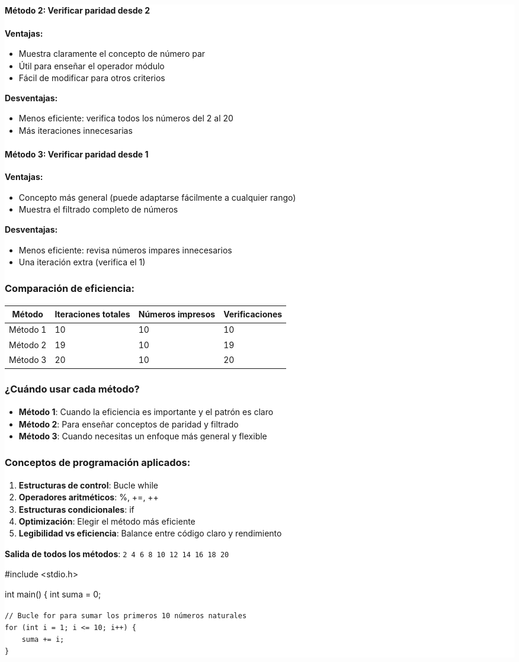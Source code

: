 #### **Método 2: Verificar paridad desde 2**

**Ventajas:**
- Muestra claramente el concepto de número par
- Útil para enseñar el operador módulo
- Fácil de modificar para otros criterios

**Desventajas:**
- Menos eficiente: verifica todos los números del 2 al 20
- Más iteraciones innecesarias

#### **Método 3: Verificar paridad desde 1**

**Ventajas:**
- Concepto más general (puede adaptarse fácilmente a cualquier rango)
- Muestra el filtrado completo de números

**Desventajas:**
- Menos eficiente: revisa números impares innecesarios
- Una iteración extra (verifica el 1)

### Comparación de eficiencia:

| Método | Iteraciones totales | Números impresos | Verificaciones |
|--------|-------------------|------------------|----------------|
| Método 1 | 10 | 10 | 10 |
| Método 2 | 19 | 10 | 19 |
| Método 3 | 20 | 10 | 20 |

### ¿Cuándo usar cada método?

- **Método 1**: Cuando la eficiencia es importante y el patrón es claro
- **Método 2**: Para enseñar conceptos de paridad y filtrado
- **Método 3**: Cuando necesitas un enfoque más general y flexible

### Conceptos de programación aplicados:

1. **Estructuras de control**: Bucle while
2. **Operadores aritméticos**: %, +=, ++
3. **Estructuras condicionales**: if
4. **Optimización**: Elegir el método más eficiente
5. **Legibilidad vs eficiencia**: Balance entre código claro y rendimiento

**Salida de todos los métodos**: `2 4 6 8 10 12 14 16 18 20`





#include <stdio.h>

int main() {
    int suma = 0;
    
    // Bucle for para sumar los primeros 10 números naturales
    for (int i = 1; i <= 10; i++) {
        suma += i;
    }
    